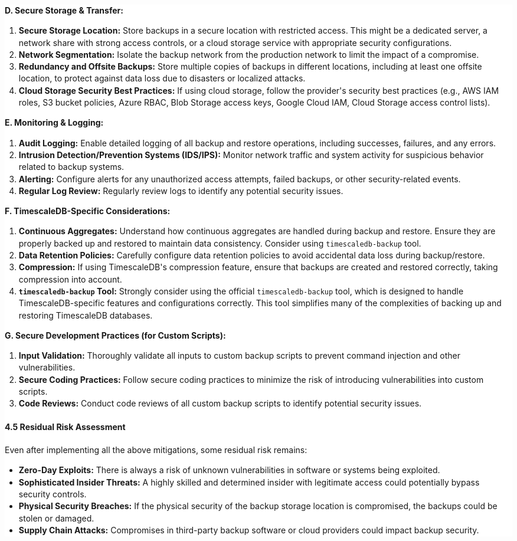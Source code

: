 **D. Secure Storage & Transfer:**

1.  **Secure Storage Location:**  Store backups in a secure location with restricted access.  This might be a dedicated server, a network share with strong access controls, or a cloud storage service with appropriate security configurations.
2.  **Network Segmentation:**  Isolate the backup network from the production network to limit the impact of a compromise.
3.  **Redundancy and Offsite Backups:**  Store multiple copies of backups in different locations, including at least one offsite location, to protect against data loss due to disasters or localized attacks.
4.  **Cloud Storage Security Best Practices:**  If using cloud storage, follow the provider's security best practices (e.g., AWS IAM roles, S3 bucket policies, Azure RBAC, Blob Storage access keys, Google Cloud IAM, Cloud Storage access control lists).

**E. Monitoring & Logging:**

1.  **Audit Logging:**  Enable detailed logging of all backup and restore operations, including successes, failures, and any errors.
2.  **Intrusion Detection/Prevention Systems (IDS/IPS):**  Monitor network traffic and system activity for suspicious behavior related to backup systems.
3.  **Alerting:**  Configure alerts for any unauthorized access attempts, failed backups, or other security-related events.
4.  **Regular Log Review:**  Regularly review logs to identify any potential security issues.

**F. TimescaleDB-Specific Considerations:**

1.  **Continuous Aggregates:**  Understand how continuous aggregates are handled during backup and restore.  Ensure they are properly backed up and restored to maintain data consistency.  Consider using `timescaledb-backup` tool.
2.  **Data Retention Policies:**  Carefully configure data retention policies to avoid accidental data loss during backup/restore.
3.  **Compression:**  If using TimescaleDB's compression feature, ensure that backups are created and restored correctly, taking compression into account.
4.  **`timescaledb-backup` Tool:**  Strongly consider using the official `timescaledb-backup` tool, which is designed to handle TimescaleDB-specific features and configurations correctly.  This tool simplifies many of the complexities of backing up and restoring TimescaleDB databases.

**G. Secure Development Practices (for Custom Scripts):**

1.  **Input Validation:**  Thoroughly validate all inputs to custom backup scripts to prevent command injection and other vulnerabilities.
2.  **Secure Coding Practices:**  Follow secure coding practices to minimize the risk of introducing vulnerabilities into custom scripts.
3.  **Code Reviews:**  Conduct code reviews of all custom backup scripts to identify potential security issues.

#### 4.5 Residual Risk Assessment

Even after implementing all the above mitigations, some residual risk remains:

*   **Zero-Day Exploits:**  There is always a risk of unknown vulnerabilities in software or systems being exploited.
*   **Sophisticated Insider Threats:**  A highly skilled and determined insider with legitimate access could potentially bypass security controls.
*   **Physical Security Breaches:**  If the physical security of the backup storage location is compromised, the backups could be stolen or damaged.
*   **Supply Chain Attacks:**  Compromises in third-party backup software or cloud providers could impact backup security.

